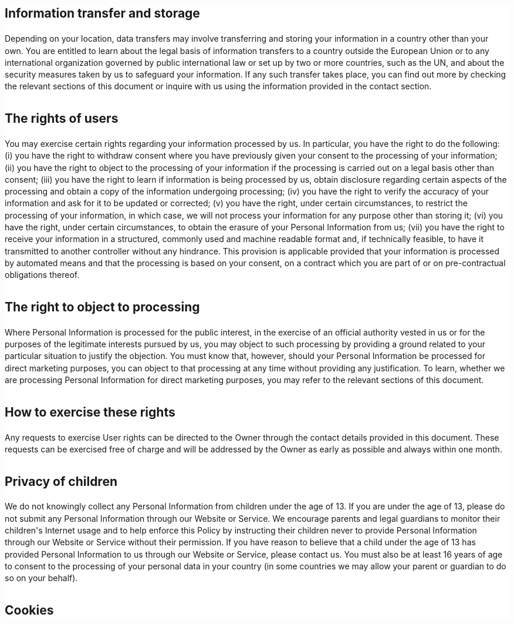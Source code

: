 <h2>Information transfer and storage</h2>

<p>Depending on your location, data transfers may involve transferring and storing your information in a country other than your own. You are entitled to learn about the legal basis of information transfers to a country outside the European Union or to any international organization governed by public international law or set up by two or more countries, such as the UN, and about the security measures taken by us to safeguard your information. If any such transfer takes place, you can find out more by checking the relevant sections of this document or inquire with us using the information provided in the contact section.</p>

<h2>The rights of users</h2>

<p>You may exercise certain rights regarding your information processed by us. In particular, you have the right to do the following: (i) you have the right to withdraw consent where you have previously given your consent to the processing of your information; (ii) you have the right to object to the processing of your information if the processing is carried out on a legal basis other than consent; (iii) you have the right to learn if information is being processed by us, obtain disclosure regarding certain aspects of the processing and obtain a copy of the information undergoing processing; (iv) you have the right to verify the accuracy of your information and ask for it to be updated or corrected; (v) you have the right, under certain circumstances, to restrict the processing of your information, in which case, we will not process your information for any purpose other than storing it; (vi) you have the right, under certain circumstances, to obtain the erasure of your Personal Information from us; (vii) you have the right to receive your information in a structured, commonly used and machine readable format and, if technically feasible, to have it transmitted to another controller without any hindrance. This provision is applicable provided that your information is processed by automated means and that the processing is based on your consent, on a contract which you are part of or on pre-contractual obligations thereof.</p>

<h2>The right to object to processing</h2>

<p>Where Personal Information is processed for the public interest, in the exercise of an official authority vested in us or for the purposes of the legitimate interests pursued by us, you may object to such processing by providing a ground related to your particular situation to justify the objection. You must know that, however, should your Personal Information be processed for direct marketing purposes, you can object to that processing at any time without providing any justification. To learn, whether we are processing Personal Information for direct marketing purposes, you may refer to the relevant sections of this document.</p>

<h2>How to exercise these rights</h2>

<p>Any requests to exercise User rights can be directed to the Owner through the contact details provided in this document. These requests can be exercised free of charge and will be addressed by the Owner as early as possible and always within one month.</p>

<h2>Privacy of children</h2>

<p>We do not knowingly collect any Personal Information from children under the age of 13. If you are under the age of 13, please do not submit any Personal Information through our Website or Service. We encourage parents and legal guardians to monitor their children's Internet usage and to help enforce this Policy by instructing their children never to provide Personal Information through our Website or Service without their permission. If you have reason to believe that a child under the age of 13 has provided Personal Information to us through our Website or Service, please contact us. You must also be at least 16 years of age to consent to the processing of your personal data in your country (in some countries we may allow your parent or guardian to do so on your behalf).</p>

<h2>Cookies</h2>
